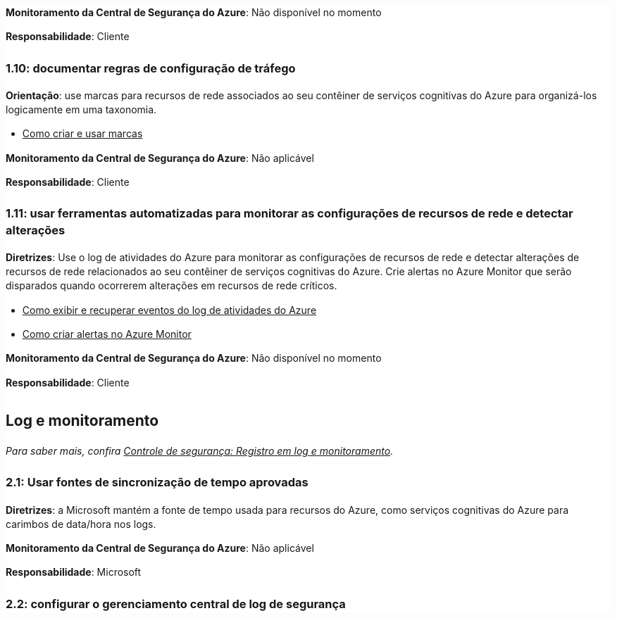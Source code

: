 **Monitoramento da Central de Segurança do Azure**: Não disponível no momento

**Responsabilidade**: Cliente

### <a name="110-document-traffic-configuration-rules"></a>1.10: documentar regras de configuração de tráfego

**Orientação**: use marcas para recursos de rede associados ao seu contêiner de serviços cognitivas do Azure para organizá-los logicamente em uma taxonomia.

* [Como criar e usar marcas](https://docs.microsoft.com/azure/azure-resource-manager/resource-group-using-tags)

**Monitoramento da Central de Segurança do Azure**: Não aplicável

**Responsabilidade**: Cliente

### <a name="111-use-automated-tools-to-monitor-network-resource-configurations-and-detect-changes"></a>1.11: usar ferramentas automatizadas para monitorar as configurações de recursos de rede e detectar alterações

**Diretrizes**: Use o log de atividades do Azure para monitorar as configurações de recursos de rede e detectar alterações de recursos de rede relacionados ao seu contêiner de serviços cognitivas do Azure. Crie alertas no Azure Monitor que serão disparados quando ocorrerem alterações em recursos de rede críticos.

* [Como exibir e recuperar eventos do log de atividades do Azure](https://docs.microsoft.com/azure/azure-monitor/platform/activity-log-view)

* [Como criar alertas no Azure Monitor](https://docs.microsoft.com/azure/azure-monitor/platform/alerts-activity-log)

**Monitoramento da Central de Segurança do Azure**: Não disponível no momento

**Responsabilidade**: Cliente

## <a name="logging-and-monitoring"></a>Log e monitoramento

*Para saber mais, confira [Controle de segurança: Registro em log e monitoramento](https://docs.microsoft.com/azure/security/benchmarks/security-control-logging-monitoring).*

### <a name="21-use-approved-time-synchronization-sources"></a>2.1: Usar fontes de sincronização de tempo aprovadas

**Diretrizes**: a Microsoft mantém a fonte de tempo usada para recursos do Azure, como serviços cognitivas do Azure para carimbos de data/hora nos logs.

**Monitoramento da Central de Segurança do Azure**: Não aplicável

**Responsabilidade**: Microsoft

### <a name="22-configure-central-security-log-management"></a>2.2: configurar o gerenciamento central de log de segurança
